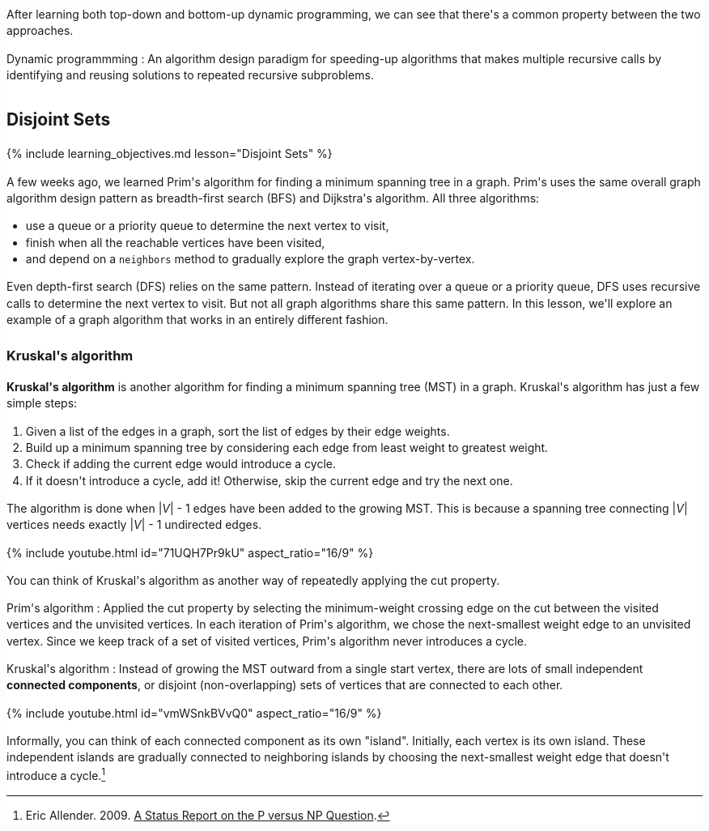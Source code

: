 After learning both top-down and bottom-up dynamic programming, we can see that there's a common property between the two approaches.

Dynamic programmming
: An algorithm design paradigm for speeding-up algorithms that makes multiple recursive calls by identifying and reusing solutions to repeated recursive subproblems.

## Disjoint Sets

{% include learning_objectives.md lesson="Disjoint Sets" %}

A few weeks ago, we learned Prim's algorithm for finding a minimum spanning tree in a graph. Prim's uses the same overall graph algorithm design pattern as breadth-first search (BFS) and Dijkstra's algorithm. All three algorithms:

- use a queue or a priority queue to determine the next vertex to visit,
- finish when all the reachable vertices have been visited,
- and depend on a `neighbors` method to gradually explore the graph vertex-by-vertex.

Even depth-first search (DFS) relies on the same pattern. Instead of iterating over a queue or a priority queue, DFS uses recursive calls to determine the next vertex to visit. But not all graph algorithms share this same pattern. In this lesson, we'll explore an example of a graph algorithm that works in an entirely different fashion.

### Kruskal's algorithm

**Kruskal's algorithm** is another algorithm for finding a minimum spanning tree (MST) in a graph. Kruskal's algorithm has just a few simple steps:

1. Given a list of the edges in a graph, sort the list of edges by their edge weights.
2. Build up a minimum spanning tree by considering each edge from least weight to greatest weight.
  1. Check if adding the current edge would introduce a cycle.
  2. If it doesn't introduce a cycle, add it! Otherwise, skip the current edge and try the next one.

The algorithm is done when \|_V_\| - 1 edges have been added to the growing MST. This is because a spanning tree connecting \|_V_\| vertices needs exactly \|_V_\| - 1 undirected edges.

{% include youtube.html id="71UQH7Pr9kU" aspect_ratio="16/9" %}

You can think of Kruskal's algorithm as another way of repeatedly applying the cut property.

Prim's algorithm
: Applied the cut property by selecting the minimum-weight crossing edge on the cut between the visited vertices and the unvisited vertices. In each iteration of Prim's algorithm, we chose the next-smallest weight edge to an unvisited vertex. Since we keep track of a set of visited vertices, Prim's algorithm never introduces a cycle.

Kruskal's algorithm
: Instead of growing the MST outward from a single start vertex, there are lots of small independent **connected components**, or disjoint (non-overlapping) sets of vertices that are connected to each other.

{% include youtube.html id="vmWSnkBVvQ0" aspect_ratio="16/9" %}

Informally, you can think of each connected component as its own "island". Initially, each vertex is its own island. These independent islands are gradually connected to neighboring islands by choosing the next-smallest weight edge that doesn't introduce a cycle.[^1]


[^1]: Eric Allender. 2009. [A Status Report on the P versus NP Question](https://people.cs.rutgers.edu/~allender/papers/advances.in.computing.pdf).
[^1]: Robert Sedgewick and Kevin Wayne. 2022. [Minimum Spanning Trees](https://www.cs.princeton.edu/courses/archive/spring22/cos226/lectures/43MinimumSpanningTrees.pdf). In COS 226: Spring 2022.